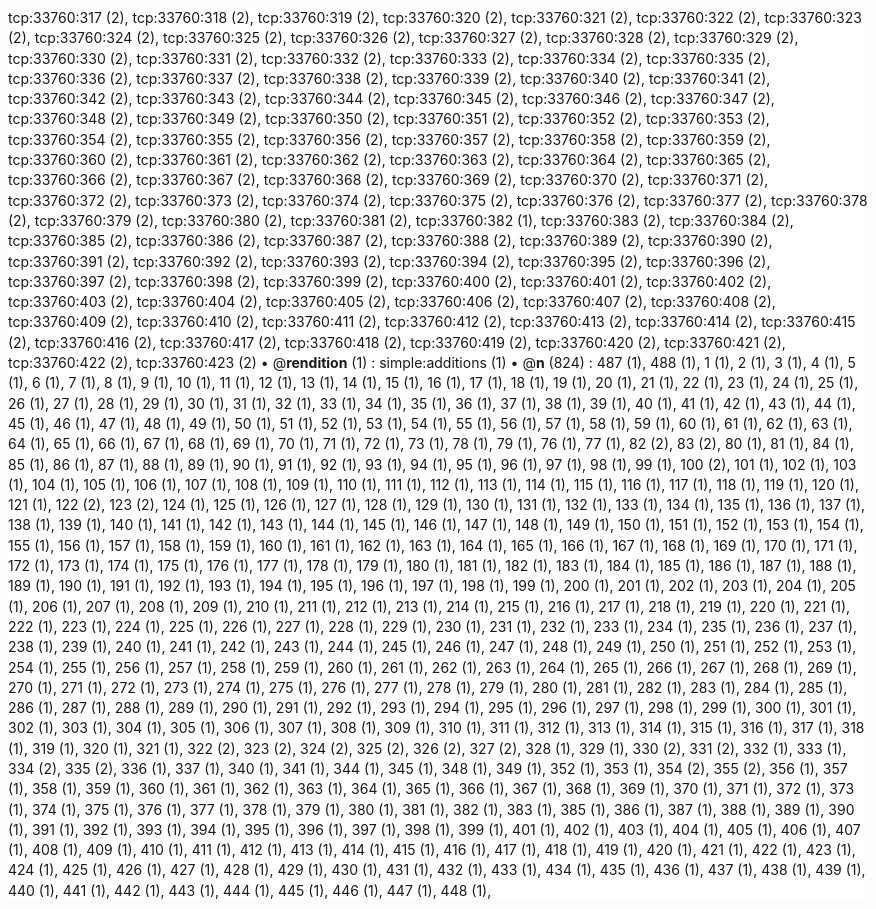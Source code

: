 tcp:33760:317 (2), tcp:33760:318 (2), tcp:33760:319 (2), tcp:33760:320 (2), tcp:33760:321 (2), tcp:33760:322 (2), tcp:33760:323 (2), tcp:33760:324 (2), tcp:33760:325 (2), tcp:33760:326 (2), tcp:33760:327 (2), tcp:33760:328 (2), tcp:33760:329 (2), tcp:33760:330 (2), tcp:33760:331 (2), tcp:33760:332 (2), tcp:33760:333 (2), tcp:33760:334 (2), tcp:33760:335 (2), tcp:33760:336 (2), tcp:33760:337 (2), tcp:33760:338 (2), tcp:33760:339 (2), tcp:33760:340 (2), tcp:33760:341 (2), tcp:33760:342 (2), tcp:33760:343 (2), tcp:33760:344 (2), tcp:33760:345 (2), tcp:33760:346 (2), tcp:33760:347 (2), tcp:33760:348 (2), tcp:33760:349 (2), tcp:33760:350 (2), tcp:33760:351 (2), tcp:33760:352 (2), tcp:33760:353 (2), tcp:33760:354 (2), tcp:33760:355 (2), tcp:33760:356 (2), tcp:33760:357 (2), tcp:33760:358 (2), tcp:33760:359 (2), tcp:33760:360 (2), tcp:33760:361 (2), tcp:33760:362 (2), tcp:33760:363 (2), tcp:33760:364 (2), tcp:33760:365 (2), tcp:33760:366 (2), tcp:33760:367 (2), tcp:33760:368 (2), tcp:33760:369 (2), tcp:33760:370 (2), tcp:33760:371 (2), tcp:33760:372 (2), tcp:33760:373 (2), tcp:33760:374 (2), tcp:33760:375 (2), tcp:33760:376 (2), tcp:33760:377 (2), tcp:33760:378 (2), tcp:33760:379 (2), tcp:33760:380 (2), tcp:33760:381 (2), tcp:33760:382 (1), tcp:33760:383 (2), tcp:33760:384 (2), tcp:33760:385 (2), tcp:33760:386 (2), tcp:33760:387 (2), tcp:33760:388 (2), tcp:33760:389 (2), tcp:33760:390 (2), tcp:33760:391 (2), tcp:33760:392 (2), tcp:33760:393 (2), tcp:33760:394 (2), tcp:33760:395 (2), tcp:33760:396 (2), tcp:33760:397 (2), tcp:33760:398 (2), tcp:33760:399 (2), tcp:33760:400 (2), tcp:33760:401 (2), tcp:33760:402 (2), tcp:33760:403 (2), tcp:33760:404 (2), tcp:33760:405 (2), tcp:33760:406 (2), tcp:33760:407 (2), tcp:33760:408 (2), tcp:33760:409 (2), tcp:33760:410 (2), tcp:33760:411 (2), tcp:33760:412 (2), tcp:33760:413 (2), tcp:33760:414 (2), tcp:33760:415 (2), tcp:33760:416 (2), tcp:33760:417 (2), tcp:33760:418 (2), tcp:33760:419 (2), tcp:33760:420 (2), tcp:33760:421 (2), tcp:33760:422 (2), tcp:33760:423 (2)  •  @__rendition__ (1) : simple:additions (1)  •  @__n__ (824) : 487 (1), 488 (1), 1 (1), 2 (1), 3 (1), 4 (1), 5 (1), 6 (1), 7 (1), 8 (1), 9 (1), 10 (1), 11 (1), 12 (1), 13 (1), 14 (1), 15 (1), 16 (1), 17 (1), 18 (1), 19 (1), 20 (1), 21 (1), 22 (1), 23 (1), 24 (1), 25 (1), 26 (1), 27 (1), 28 (1), 29 (1), 30 (1), 31 (1), 32 (1), 33 (1), 34 (1), 35 (1), 36 (1), 37 (1), 38 (1), 39 (1), 40 (1), 41 (1), 42 (1), 43 (1), 44 (1), 45 (1), 46 (1), 47 (1), 48 (1), 49 (1), 50 (1), 51 (1), 52 (1), 53 (1), 54 (1), 55 (1), 56 (1), 57 (1), 58 (1), 59 (1), 60 (1), 61 (1), 62 (1), 63 (1), 64 (1), 65 (1), 66 (1), 67 (1), 68 (1), 69 (1), 70 (1), 71 (1), 72 (1), 73 (1), 78 (1), 79 (1), 76 (1), 77 (1), 82 (2), 83 (2), 80 (1), 81 (1), 84 (1), 85 (1), 86 (1), 87 (1), 88 (1), 89 (1), 90 (1), 91 (1), 92 (1), 93 (1), 94 (1), 95 (1), 96 (1), 97 (1), 98 (1), 99 (1), 100 (2), 101 (1), 102 (1), 103 (1), 104 (1), 105 (1), 106 (1), 107 (1), 108 (1), 109 (1), 110 (1), 111 (1), 112 (1), 113 (1), 114 (1), 115 (1), 116 (1), 117 (1), 118 (1), 119 (1), 120 (1), 121 (1), 122 (2), 123 (2), 124 (1), 125 (1), 126 (1), 127 (1), 128 (1), 129 (1), 130 (1), 131 (1), 132 (1), 133 (1), 134 (1), 135 (1), 136 (1), 137 (1), 138 (1), 139 (1), 140 (1), 141 (1), 142 (1), 143 (1), 144 (1), 145 (1), 146 (1), 147 (1), 148 (1), 149 (1), 150 (1), 151 (1), 152 (1), 153 (1), 154 (1), 155 (1), 156 (1), 157 (1), 158 (1), 159 (1), 160 (1), 161 (1), 162 (1), 163 (1), 164 (1), 165 (1), 166 (1), 167 (1), 168 (1), 169 (1), 170 (1), 171 (1), 172 (1), 173 (1), 174 (1), 175 (1), 176 (1), 177 (1), 178 (1), 179 (1), 180 (1), 181 (1), 182 (1), 183 (1), 184 (1), 185 (1), 186 (1), 187 (1), 188 (1), 189 (1), 190 (1), 191 (1), 192 (1), 193 (1), 194 (1), 195 (1), 196 (1), 197 (1), 198 (1), 199 (1), 200 (1), 201 (1), 202 (1), 203 (1), 204 (1), 205 (1), 206 (1), 207 (1), 208 (1), 209 (1), 210 (1), 211 (1), 212 (1), 213 (1), 214 (1), 215 (1), 216 (1), 217 (1), 218 (1), 219 (1), 220 (1), 221 (1), 222 (1), 223 (1), 224 (1), 225 (1), 226 (1), 227 (1), 228 (1), 229 (1), 230 (1), 231 (1), 232 (1), 233 (1), 234 (1), 235 (1), 236 (1), 237 (1), 238 (1), 239 (1), 240 (1), 241 (1), 242 (1), 243 (1), 244 (1), 245 (1), 246 (1), 247 (1), 248 (1), 249 (1), 250 (1), 251 (1), 252 (1), 253 (1), 254 (1), 255 (1), 256 (1), 257 (1), 258 (1), 259 (1), 260 (1), 261 (1), 262 (1), 263 (1), 264 (1), 265 (1), 266 (1), 267 (1), 268 (1), 269 (1), 270 (1), 271 (1), 272 (1), 273 (1), 274 (1), 275 (1), 276 (1), 277 (1), 278 (1), 279 (1), 280 (1), 281 (1), 282 (1), 283 (1), 284 (1), 285 (1), 286 (1), 287 (1), 288 (1), 289 (1), 290 (1), 291 (1), 292 (1), 293 (1), 294 (1), 295 (1), 296 (1), 297 (1), 298 (1), 299 (1), 300 (1), 301 (1), 302 (1), 303 (1), 304 (1), 305 (1), 306 (1), 307 (1), 308 (1), 309 (1), 310 (1), 311 (1), 312 (1), 313 (1), 314 (1), 315 (1), 316 (1), 317 (1), 318 (1), 319 (1), 320 (1), 321 (1), 322 (2), 323 (2), 324 (2), 325 (2), 326 (2), 327 (2), 328 (1), 329 (1), 330 (2), 331 (2), 332 (1), 333 (1), 334 (2), 335 (2), 336 (1), 337 (1), 340 (1), 341 (1), 344 (1), 345 (1), 348 (1), 349 (1), 352 (1), 353 (1), 354 (2), 355 (2), 356 (1), 357 (1), 358 (1), 359 (1), 360 (1), 361 (1), 362 (1), 363 (1), 364 (1), 365 (1), 366 (1), 367 (1), 368 (1), 369 (1), 370 (1), 371 (1), 372 (1), 373 (1), 374 (1), 375 (1), 376 (1), 377 (1), 378 (1), 379 (1), 380 (1), 381 (1), 382 (1), 383 (1), 385 (1), 386 (1), 387 (1), 388 (1), 389 (1), 390 (1), 391 (1), 392 (1), 393 (1), 394 (1), 395 (1), 396 (1), 397 (1), 398 (1), 399 (1), 401 (1), 402 (1), 403 (1), 404 (1), 405 (1), 406 (1), 407 (1), 408 (1), 409 (1), 410 (1), 411 (1), 412 (1), 413 (1), 414 (1), 415 (1), 416 (1), 417 (1), 418 (1), 419 (1), 420 (1), 421 (1), 422 (1), 423 (1), 424 (1), 425 (1), 426 (1), 427 (1), 428 (1), 429 (1), 430 (1), 431 (1), 432 (1), 433 (1), 434 (1), 435 (1), 436 (1), 437 (1), 438 (1), 439 (1), 440 (1), 441 (1), 442 (1), 443 (1), 444 (1), 445 (1), 446 (1), 447 (1), 448 (1),
